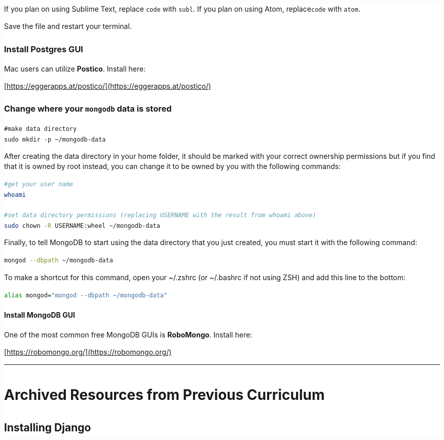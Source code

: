 If you plan on using Sublime Text, replace `code` with `subl`. 
If you plan on using Atom, replace`code` with `atom`.


Save the file and restart your terminal.

### Install Postgres GUI

Mac users can utilize **Postico**. Install here:

[https://eggerapps.at/postico/](https://eggerapps.at/postico/)

### Change where your `mongodb` data is stored

```
#make data directory
sudo mkdir -p ~/mongodb-data
```

After creating the data directory in your home folder, it should be marked with your correct ownership permissions but if you find that it is owned by root instead, you can change it to be owned by you with the following commands:

```bash
#get your user name
whoami

#set data directory permissions (replacing USERNAME with the result from whoami above)
sudo chown -R USERNAME:wheel ~/mongodb-data
```

Finally, to tell MongoDB to start using the data directory that you just created, you must start it with the following command:

```bash
mongod --dbpath ~/mongodb-data
```

To make a shortcut for this command, open your ~/.zshrc \(or ~/.bashrc if not using ZSH\) and add this line to the bottom:

```bash
alias mongod="mongod --dbpath ~/mongodb-data"

```

#### Install MongoDB GUI

One of the most common free MongoDB GUIs is **RoboMongo**. Install here:

[https://robomongo.org/](https://robomongo.org/)


---

# Archived Resources from Previous Curriculum

## Installing Django
